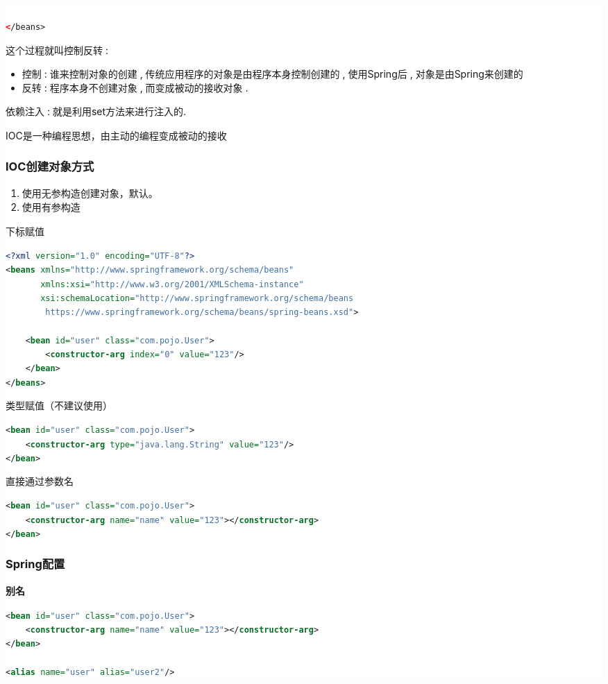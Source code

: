 ```xml

</beans>
```

这个过程就叫控制反转 :

-   控制 : 谁来控制对象的创建 , 传统应用程序的对象是由程序本身控制创建的 , 使用Spring后 , 对象是由Spring来创建的
-   反转 : 程序本身不创建对象 , 而变成被动的接收对象 .

依赖注入 : 就是利用set方法来进行注入的.

 IOC是一种编程思想，由主动的编程变成被动的接收

### IOC创建对象方式

1.  使用无参构造创建对象，默认。
2.  使用有参构造

下标赋值

```xml
<?xml version="1.0" encoding="UTF-8"?>
<beans xmlns="http://www.springframework.org/schema/beans"
       xmlns:xsi="http://www.w3.org/2001/XMLSchema-instance"
       xsi:schemaLocation="http://www.springframework.org/schema/beans
        https://www.springframework.org/schema/beans/spring-beans.xsd">

    <bean id="user" class="com.pojo.User">
        <constructor-arg index="0" value="123"/>
    </bean>
</beans>
```

类型赋值（不建议使用）

```xml
<bean id="user" class="com.pojo.User">
    <constructor-arg type="java.lang.String" value="123"/>
</bean>
```

直接通过参数名

```xml
<bean id="user" class="com.pojo.User">
    <constructor-arg name="name" value="123"></constructor-arg>
</bean>
```

### Spring配置

**别名**

```xml
<bean id="user" class="com.pojo.User">
    <constructor-arg name="name" value="123"></constructor-arg>
</bean>

<alias name="user" alias="user2"/>
```
